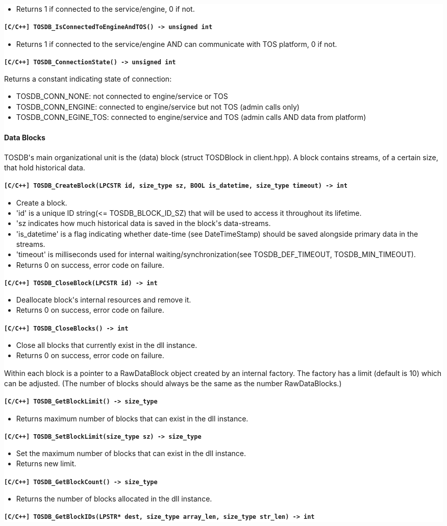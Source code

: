- Returns 1 if connected to the service/engine, 0 if not.

**`[C/C++] TOSDB_IsConnectedToEngineAndTOS() -> unsigned int`** 

- Returns 1 if connected to the service/engine AND can communicate with TOS platform, 0 if not.

**`[C/C++] TOSDB_ConnectionState() -> unsigned int`** 

Returns a constant indicating state of connection:
- TOSDB_CONN_NONE: not connected to engine/service or TOS
- TOSDB_CONN_ENGINE: connected to engine/service but not TOS (admin calls only)
- TOSDB_CONN_EGINE_TOS: connected to engine/service and TOS (admin calls AND data from platform)


#### Data Blocks

TOSDB's main organizational unit is the (data) block (struct TOSDBlock in client.hpp). A block contains streams, of a certain size, that hold historical data.

**`[C/C++] TOSDB_CreateBlock(LPCSTR id, size_type sz, BOOL is_datetime, size_type timeout) -> int`** 

- Create a block. 
- 'id' is a unique ID string(<= TOSDB_BLOCK_ID_SZ) that will be used to access it throughout its lifetime.
- 'sz indicates how much historical data is saved in the block's data-streams.
- 'is_datetime' is a flag indicating whether date-time (see DateTimeStamp) should be saved alongside primary data in the streams.
- 'timeout' is milliseconds used for internal waiting/synchronization(see TOSDB_DEF_TIMEOUT, TOSDB_MIN_TIMEOUT). 
- Returns 0 on success, error code on failure. 

**`[C/C++] TOSDB_CloseBlock(LPCSTR id) -> int`** 

- Deallocate block's internal resources and remove it.
- Returns 0 on success, error code on failure. 

**`[C/C++] TOSDB_CloseBlocks() -> int`** 

- Close all blocks that currently exist in the dll instance. 
- Returns 0 on success, error code on failure. 

Within each block is a pointer to a RawDataBlock object created by an internal factory. The factory has a limit (default is 10) which can be adjusted. (The number of blocks  should always be the same as the number RawDataBlocks.)

**`[C/C++] TOSDB_GetBlockLimit() -> size_type`**

- Returns maximum number of blocks that can exist in the dll instance. 

**`[C/C++] TOSDB_SetBlockLimit(size_type sz) -> size_type`**

- Set the maximum number of blocks that can exist in the dll instance.
- Returns new limit.

**`[C/C++] TOSDB_GetBlockCount() -> size_type `** 

- Returns the number of blocks allocated in the dll instance.

**`[C/C++] TOSDB_GetBlockIDs(LPSTR* dest, size_type array_len, size_type str_len) -> int`** 
